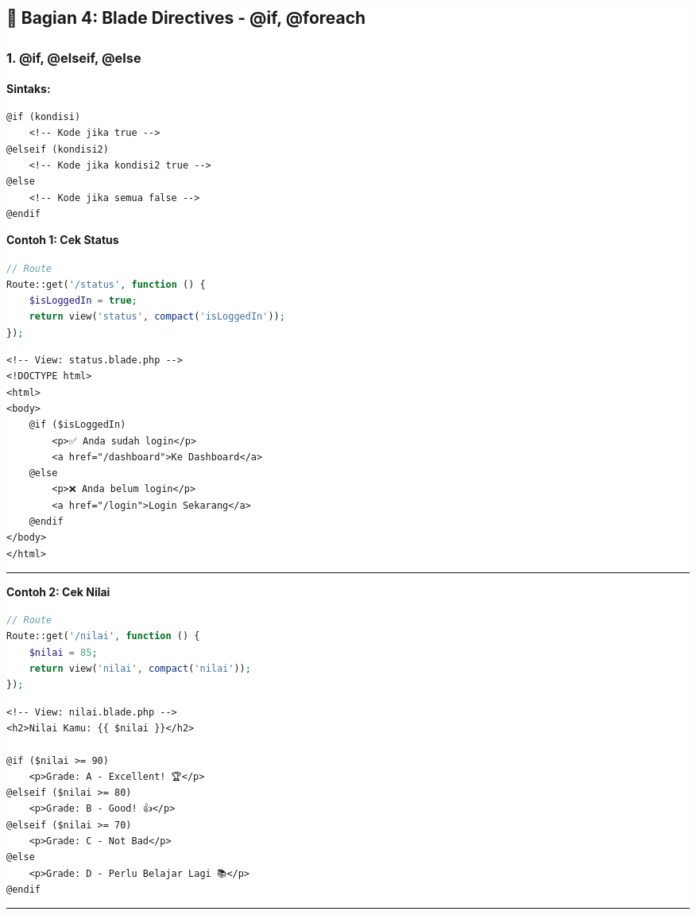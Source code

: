 
## 🔀 Bagian 4: Blade Directives - @if, @foreach

### 1. @if, @elseif, @else

**Sintaks:**
```blade
@if (kondisi)
    <!-- Kode jika true -->
@elseif (kondisi2)
    <!-- Kode jika kondisi2 true -->
@else
    <!-- Kode jika semua false -->
@endif
```

**Contoh 1: Cek Status**
```php
// Route
Route::get('/status', function () {
    $isLoggedIn = true;
    return view('status', compact('isLoggedIn'));
});
```

```blade
<!-- View: status.blade.php -->
<!DOCTYPE html>
<html>
<body>
    @if ($isLoggedIn)
        <p>✅ Anda sudah login</p>
        <a href="/dashboard">Ke Dashboard</a>
    @else
        <p>❌ Anda belum login</p>
        <a href="/login">Login Sekarang</a>
    @endif
</body>
</html>
```

---

**Contoh 2: Cek Nilai**
```php
// Route
Route::get('/nilai', function () {
    $nilai = 85;
    return view('nilai', compact('nilai'));
});
```

```blade
<!-- View: nilai.blade.php -->
<h2>Nilai Kamu: {{ $nilai }}</h2>

@if ($nilai >= 90)
    <p>Grade: A - Excellent! 🏆</p>
@elseif ($nilai >= 80)
    <p>Grade: B - Good! 👍</p>
@elseif ($nilai >= 70)
    <p>Grade: C - Not Bad</p>
@else
    <p>Grade: D - Perlu Belajar Lagi 📚</p>
@endif
```

---